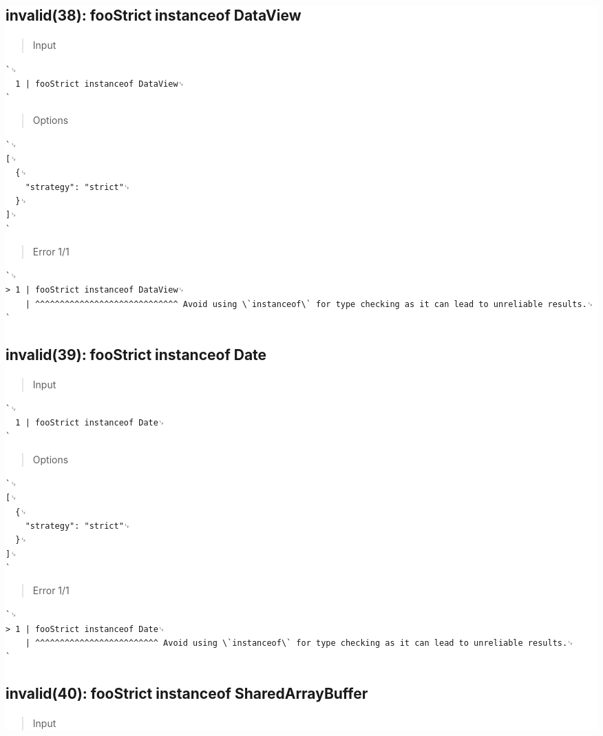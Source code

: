 ## invalid(38): fooStrict instanceof DataView

> Input

    `␊
      1 | fooStrict instanceof DataView␊
    `

> Options

    `␊
    [␊
      {␊
        "strategy": "strict"␊
      }␊
    ]␊
    `

> Error 1/1

    `␊
    > 1 | fooStrict instanceof DataView␊
        | ^^^^^^^^^^^^^^^^^^^^^^^^^^^^^ Avoid using \`instanceof\` for type checking as it can lead to unreliable results.␊
    `

## invalid(39): fooStrict instanceof Date

> Input

    `␊
      1 | fooStrict instanceof Date␊
    `

> Options

    `␊
    [␊
      {␊
        "strategy": "strict"␊
      }␊
    ]␊
    `

> Error 1/1

    `␊
    > 1 | fooStrict instanceof Date␊
        | ^^^^^^^^^^^^^^^^^^^^^^^^^ Avoid using \`instanceof\` for type checking as it can lead to unreliable results.␊
    `

## invalid(40): fooStrict instanceof SharedArrayBuffer

> Input
